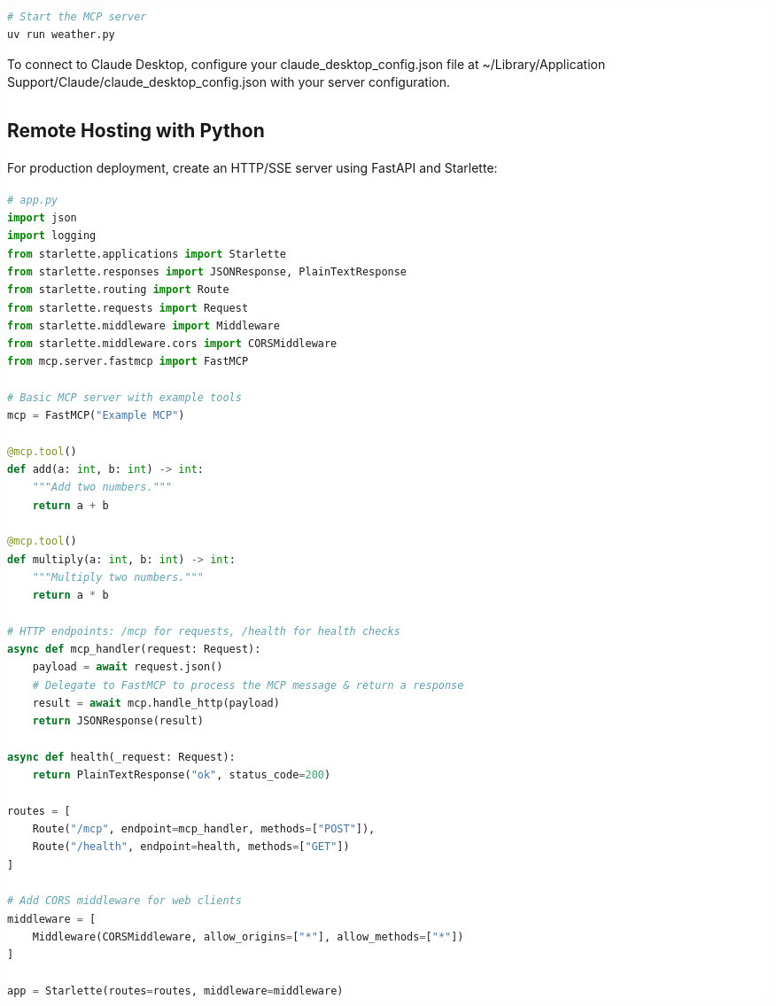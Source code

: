 ```bash
# Start the MCP server
uv run weather.py
```

To connect to Claude Desktop, configure your claude_desktop_config.json file at ~/Library/Application Support/Claude/claude_desktop_config.json with your server configuration.

## Remote Hosting with Python

For production deployment, create an HTTP/SSE server using FastAPI and Starlette:

```python
# app.py
import json
import logging
from starlette.applications import Starlette
from starlette.responses import JSONResponse, PlainTextResponse
from starlette.routing import Route
from starlette.requests import Request
from starlette.middleware import Middleware
from starlette.middleware.cors import CORSMiddleware
from mcp.server.fastmcp import FastMCP

# Basic MCP server with example tools
mcp = FastMCP("Example MCP")

@mcp.tool()
def add(a: int, b: int) -> int:
    """Add two numbers."""
    return a + b

@mcp.tool()
def multiply(a: int, b: int) -> int:
    """Multiply two numbers."""
    return a * b

# HTTP endpoints: /mcp for requests, /health for health checks
async def mcp_handler(request: Request):
    payload = await request.json()
    # Delegate to FastMCP to process the MCP message & return a response
    result = await mcp.handle_http(payload)
    return JSONResponse(result)

async def health(_request: Request):
    return PlainTextResponse("ok", status_code=200)

routes = [
    Route("/mcp", endpoint=mcp_handler, methods=["POST"]),
    Route("/health", endpoint=health, methods=["GET"])
]

# Add CORS middleware for web clients
middleware = [
    Middleware(CORSMiddleware, allow_origins=["*"], allow_methods=["*"])
]

app = Starlette(routes=routes, middleware=middleware)
```
